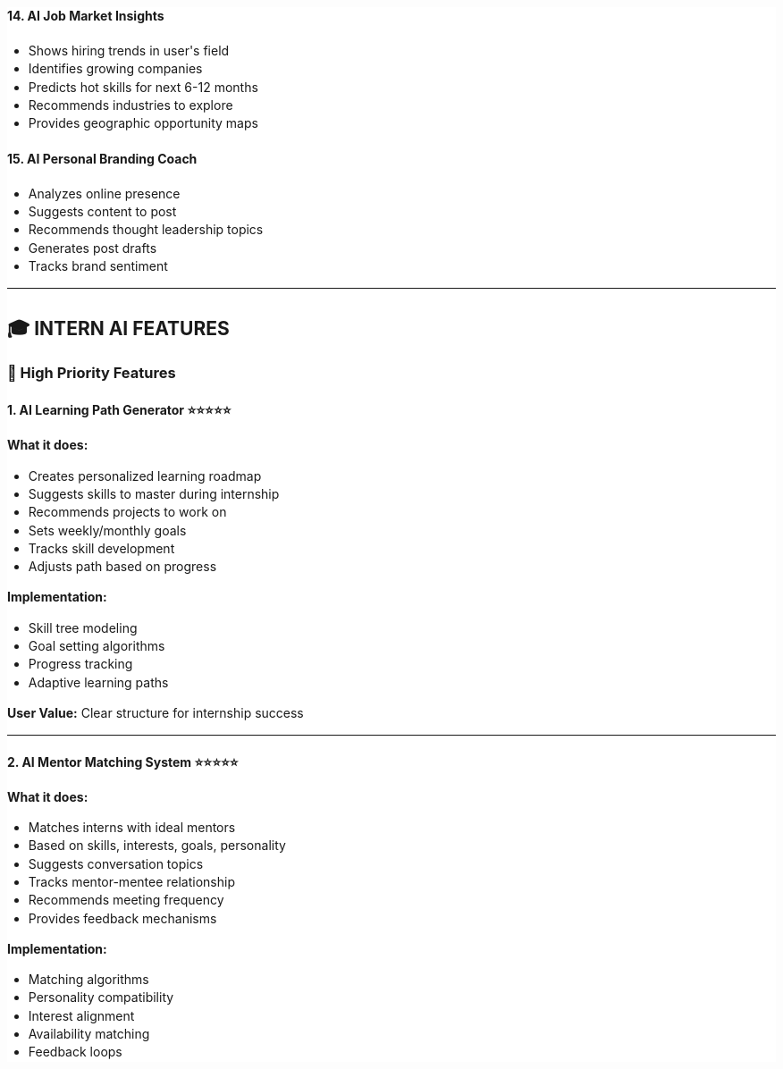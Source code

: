 #### 14. **AI Job Market Insights**
- Shows hiring trends in user's field
- Identifies growing companies
- Predicts hot skills for next 6-12 months
- Recommends industries to explore
- Provides geographic opportunity maps

#### 15. **AI Personal Branding Coach**
- Analyzes online presence
- Suggests content to post
- Recommends thought leadership topics
- Generates post drafts
- Tracks brand sentiment

---

## 🎓 INTERN AI FEATURES

### 🎯 High Priority Features

#### 1. **AI Learning Path Generator** ⭐⭐⭐⭐⭐
**What it does:**
- Creates personalized learning roadmap
- Suggests skills to master during internship
- Recommends projects to work on
- Sets weekly/monthly goals
- Tracks skill development
- Adjusts path based on progress

**Implementation:**
- Skill tree modeling
- Goal setting algorithms
- Progress tracking
- Adaptive learning paths

**User Value:** Clear structure for internship success

---

#### 2. **AI Mentor Matching System** ⭐⭐⭐⭐⭐
**What it does:**
- Matches interns with ideal mentors
- Based on skills, interests, goals, personality
- Suggests conversation topics
- Tracks mentor-mentee relationship
- Recommends meeting frequency
- Provides feedback mechanisms

**Implementation:**
- Matching algorithms
- Personality compatibility
- Interest alignment
- Availability matching
- Feedback loops
